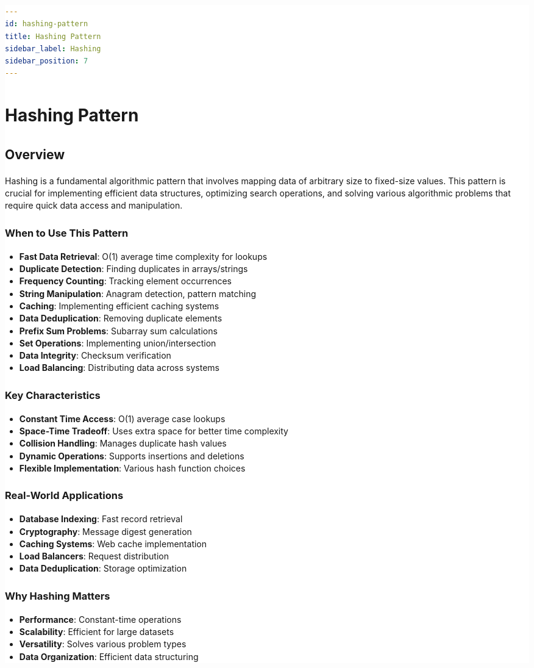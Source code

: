 ```yaml
---
id: hashing-pattern
title: Hashing Pattern
sidebar_label: Hashing
sidebar_position: 7
---
```


# Hashing Pattern

## Overview

Hashing is a fundamental algorithmic pattern that involves mapping data of arbitrary size to fixed-size values. This pattern is crucial for implementing efficient data structures, optimizing search operations, and solving various algorithmic problems that require quick data access and manipulation.

### When to Use This Pattern
- **Fast Data Retrieval**: O(1) average time complexity for lookups
- **Duplicate Detection**: Finding duplicates in arrays/strings
- **Frequency Counting**: Tracking element occurrences
- **String Manipulation**: Anagram detection, pattern matching
- **Caching**: Implementing efficient caching systems
- **Data Deduplication**: Removing duplicate elements
- **Prefix Sum Problems**: Subarray sum calculations
- **Set Operations**: Implementing union/intersection
- **Data Integrity**: Checksum verification
- **Load Balancing**: Distributing data across systems

### Key Characteristics
- **Constant Time Access**: O(1) average case lookups
- **Space-Time Tradeoff**: Uses extra space for better time complexity
- **Collision Handling**: Manages duplicate hash values
- **Dynamic Operations**: Supports insertions and deletions
- **Flexible Implementation**: Various hash function choices

### Real-World Applications
- **Database Indexing**: Fast record retrieval
- **Cryptography**: Message digest generation
- **Caching Systems**: Web cache implementation
- **Load Balancers**: Request distribution
- **Data Deduplication**: Storage optimization

### Why Hashing Matters
- **Performance**: Constant-time operations
- **Scalability**: Efficient for large datasets
- **Versatility**: Solves various problem types
- **Data Organization**: Efficient data structuring
